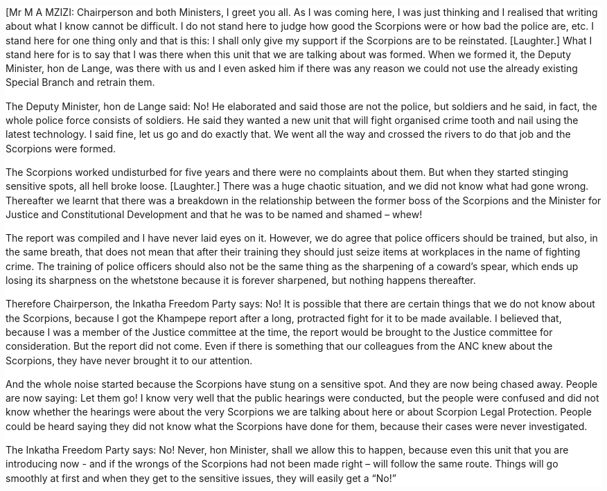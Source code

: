 [Mr M A MZIZI: Chairperson and both Ministers, I greet you all. As I was
coming here, I was just thinking and I realised that writing about what I
know cannot be difficult. I do not stand here to judge how good the
Scorpions were or how bad the police are, etc. I stand here for one thing
only and that is this: I shall only give my support if the Scorpions are to
be reinstated. [Laughter.] What I stand here for is to say that I was there
when this unit that we are talking about was formed. When we formed it, the
Deputy Minister, hon de Lange, was there with us and I even asked him if
there was any reason we could not use the already existing Special Branch
and retrain them.

The Deputy Minister, hon de Lange said: No! He elaborated and said those
are not the police, but soldiers and he said, in fact, the whole police
force consists of soldiers. He said they wanted a new unit that will fight
organised crime tooth and nail using the latest technology. I said fine,
let us go and do exactly that. We went all the way and crossed the rivers
to do that job and the Scorpions were formed.

The Scorpions worked undisturbed for five years and there were no
complaints about them. But when they started stinging sensitive spots, all
hell broke loose. [Laughter.] There was a huge chaotic situation, and we
did not know what had gone wrong. Thereafter we learnt that there was a
breakdown in the relationship between the former boss of the Scorpions and
the Minister for Justice and Constitutional Development and that he was to
be named and shamed – whew!

The report was compiled and I have never laid eyes on it. However, we do
agree that police officers should be trained, but also, in the same breath,
that does not mean that after their training they should just seize items
at workplaces in the name of fighting crime. The training of police
officers should also not be the same thing as the sharpening of a coward’s
spear, which ends up losing its sharpness on the whetstone because it is
forever sharpened, but nothing happens thereafter.

Therefore Chairperson, the Inkatha Freedom Party says: No! It is possible
that there are certain things that we do not know about the Scorpions,
because I got the Khampepe report after a long, protracted fight for it to
be made available. I believed that, because I was a member of the Justice
committee at the time, the report would be brought to the Justice committee
for consideration. But the report did not come. Even if there is something
that our colleagues from the ANC knew about the Scorpions, they have never
brought it to our attention.

And the whole noise started because the Scorpions have stung on a sensitive
spot. And they are now being chased away. People are now saying: Let them
go! I know very well that the public hearings were conducted, but the
people were confused and did not know whether the hearings were about the
very Scorpions we are talking about here or about Scorpion Legal
Protection. People could be heard saying they did not know what the
Scorpions have done for them, because their cases were never investigated.

The Inkatha Freedom Party says: No! Never, hon Minister, shall we allow
this to happen, because even this unit that you are introducing now - and
if the wrongs of the Scorpions had not been made right – will follow the
same route. Things will go smoothly at first and when they get to the
sensitive issues, they will easily get a “No!”
